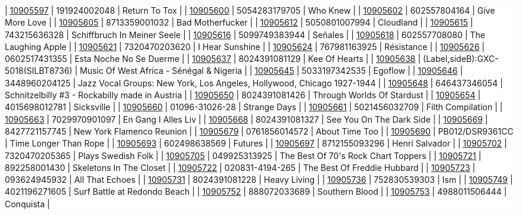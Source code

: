 | [10905597](https://www.discogs.com/release/10905597) | 191924002048 | Return To Tox |
| [10905600](https://www.discogs.com/release/10905600) | 5054283179705 | Who Knew |
| [10905602](https://www.discogs.com/release/10905602) | 602557804164 | Give More Love |
| [10905605](https://www.discogs.com/release/10905605) | 8713359001032 | Bad Motherfucker |
| [10905612](https://www.discogs.com/release/10905612) | 5050801007994 | Cloudland |
| [10905615](https://www.discogs.com/release/10905615) | 743215636328 | Schiffbruch In Meiner Seele |
| [10905616](https://www.discogs.com/release/10905616) | 5099749383944 | Señales |
| [10905618](https://www.discogs.com/release/10905618) | 602557708080 | The Laughing Apple |
| [10905621](https://www.discogs.com/release/10905621) | 7320470203620 | I Hear Sunshine |
| [10905624](https://www.discogs.com/release/10905624) | 767981163925 | Résistance |
| [10905626](https://www.discogs.com/release/10905626) | 0602517431355 | Esta Noche No Se Duerme |
| [10905637](https://www.discogs.com/release/10905637) | 8024391081129 | Kee Of Hearts |
| [10905638](https://www.discogs.com/release/10905638) | (Label,sideB):GXC-5018(SILBT8736) | Music Of West Africa - Sénégal & Nigeria |
| [10905645](https://www.discogs.com/release/10905645) | 5033197342535 | Egoflow |
| [10905646](https://www.discogs.com/release/10905646) | 3448960204125 | Jazz Vocal Groups: New York, Los Angeles, Hollywood, Chicago 1927-1944 |
| [10905648](https://www.discogs.com/release/10905648) | 646437346054 | Schnitzelbilly #3 - Rockabilly made in Austria |
| [10905650](https://www.discogs.com/release/10905650) | 8024391081426 | Through Worlds Of Stardust |
| [10905654](https://www.discogs.com/release/10905654) | 4015698012781 | Sicksville |
| [10905660](https://www.discogs.com/release/10905660) | 01096-31026-28 | Strange Days |
| [10905661](https://www.discogs.com/release/10905661) | 5021456032709 | Filth Compilation |
| [10905663](https://www.discogs.com/release/10905663) | 7029970901097 | En Gang I Alles Liv |
| [10905668](https://www.discogs.com/release/10905668) | 8024391081327 | See You On The Dark Side |
| [10905669](https://www.discogs.com/release/10905669) | 8427721157745 | New York Flamenco Reunion |
| [10905679](https://www.discogs.com/release/10905679) | 0761856014572 | About Time Too |
| [10905690](https://www.discogs.com/release/10905690) | PB012/DSR9361CC | Time Longer Than Rope |
| [10905693](https://www.discogs.com/release/10905693) | 602498638569 | Futures |
| [10905697](https://www.discogs.com/release/10905697) | 8712155093296 | Henri Salvador |
| [10905702](https://www.discogs.com/release/10905702) | 7320470205365 | Plays Swedish Folk |
| [10905705](https://www.discogs.com/release/10905705) | 049925313925 | The Best Of 70's Rock Chart Toppers |
| [10905721](https://www.discogs.com/release/10905721) | 892258001430 | Skeletons In The Closet |
| [10905722](https://www.discogs.com/release/10905722) | 020831-4194-265 | The Best Of Freddie Hubbard |
| [10905723](https://www.discogs.com/release/10905723) | 093624945932 | All That Echoes |
| [10905731](https://www.discogs.com/release/10905731) | 8024391081228 | Heavy Living |
| [10905736](https://www.discogs.com/release/10905736) | 752830539303 | Ism |
| [10905749](https://www.discogs.com/release/10905749) | 4021196271605 | Surf Battle at Redondo Beach |
| [10905752](https://www.discogs.com/release/10905752) | 888072033689 | Southern Blood |
| [10905753](https://www.discogs.com/release/10905753) | 4988011506444 | Conquista |